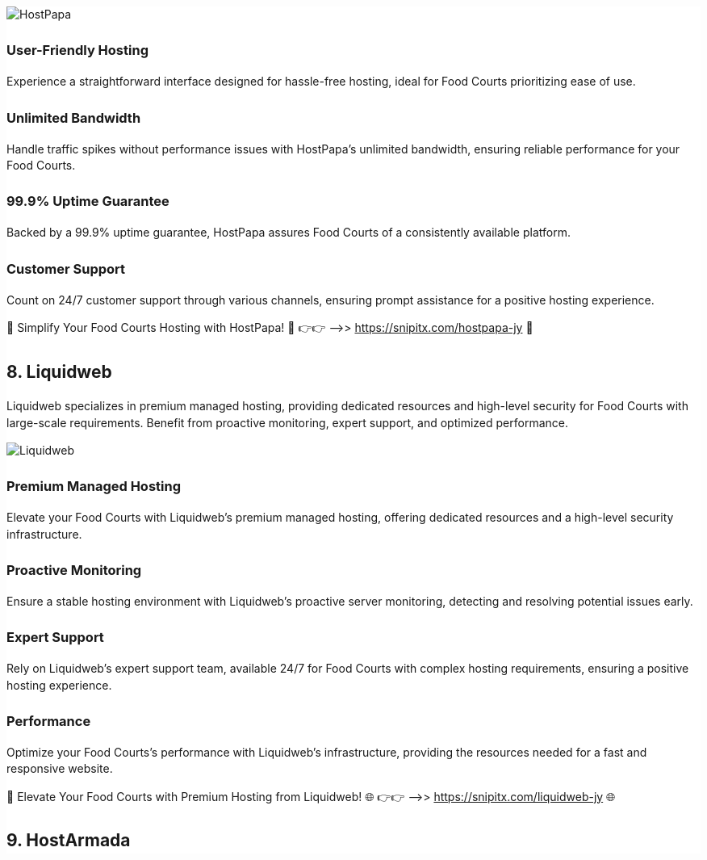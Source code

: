 ![HostPapa](https://i.imgur.com/ouDTkvl.jpeg "HostPapa Hosting")

### User-Friendly Hosting
Experience a straightforward interface designed for hassle-free hosting, ideal for Food Courts prioritizing ease of use.

### Unlimited Bandwidth
Handle traffic spikes without performance issues with HostPapa’s unlimited bandwidth, ensuring reliable performance for your Food Courts.

### 99.9% Uptime Guarantee
Backed by a 99.9% uptime guarantee, HostPapa assures Food Courts of a consistently available platform.

### Customer Support
Count on 24/7 customer support through various channels, ensuring prompt assistance for a positive hosting experience.

🌈 Simplify Your Food Courts Hosting with HostPapa! 🚀
👉👉 -->> https://snipitx.com/hostpapa-jy 🚀

## 8. Liquidweb

Liquidweb specializes in premium managed hosting, providing dedicated resources and high-level security for Food Courts with large-scale requirements. Benefit from proactive monitoring, expert support, and optimized performance.

![Liquidweb](https://i.imgur.com/4IvT9SC.jpeg "Liquidweb Hosting")

### Premium Managed Hosting
Elevate your Food Courts with Liquidweb’s premium managed hosting, offering dedicated resources and a high-level security infrastructure.

### Proactive Monitoring
Ensure a stable hosting environment with Liquidweb’s proactive server monitoring, detecting and resolving potential issues early.

### Expert Support
Rely on Liquidweb’s expert support team, available 24/7 for Food Courts with complex hosting requirements, ensuring a positive hosting experience.

### Performance
Optimize your Food Courts’s performance with Liquidweb’s infrastructure, providing the resources needed for a fast and responsive website.

🚀 Elevate Your Food Courts with Premium Hosting from Liquidweb! 🌐
👉👉 -->> https://snipitx.com/liquidweb-jy 🌐

## 9. HostArmada
